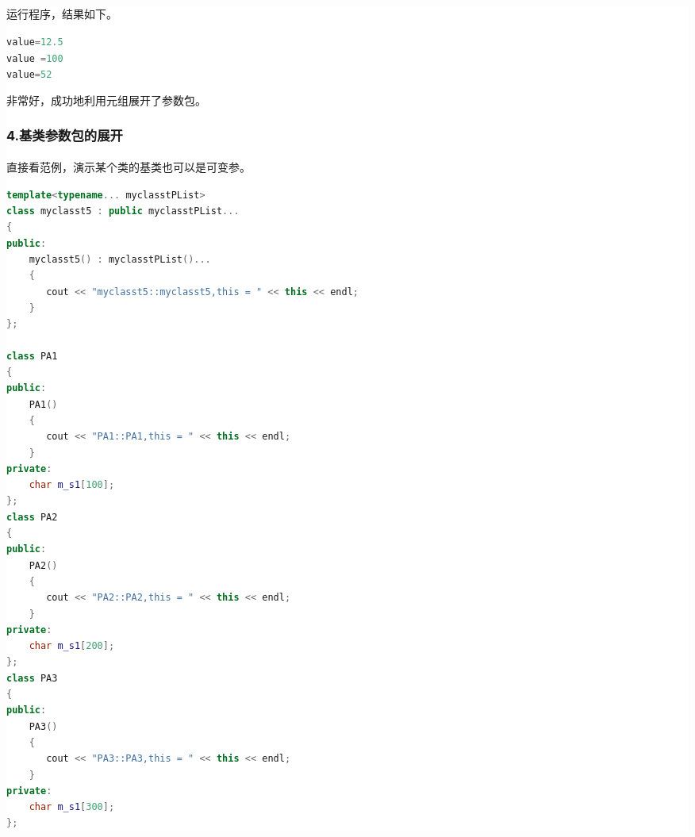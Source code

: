 运行程序，结果如下。  

``` cpp
value=12.5
value =100
value=52
```

非常好，成功地利用元组展开了参数包。  

### 4.基类参数包的展开 

直接看范例，演示某个类的基类也可以是可变参。

``` cpp
template<typename... myclasstPList>  
class myclasst5 : public myclasstPList...  
{  
public:  
    myclasst5() : myclasstPList()...  
    {  
       cout << "myclasst5::myclasst5,this = " << this << endl;  
    }  
};  
  
class PA1   
{  
public:  
    PA1()  
    {  
       cout << "PA1::PA1,this = " << this << endl;  
    }  
private:  
    char m_s1[100];  
};  
class PA2   
{  
public:  
    PA2()  
    {  
       cout << "PA2::PA2,this = " << this << endl;  
    }  
private:  
    char m_s1[200];  
};  
class PA3   
{  
public:  
    PA3()  
    {  
       cout << "PA3::PA3,this = " << this << endl;  
    }  
private:  
    char m_s1[300];  
};
```
